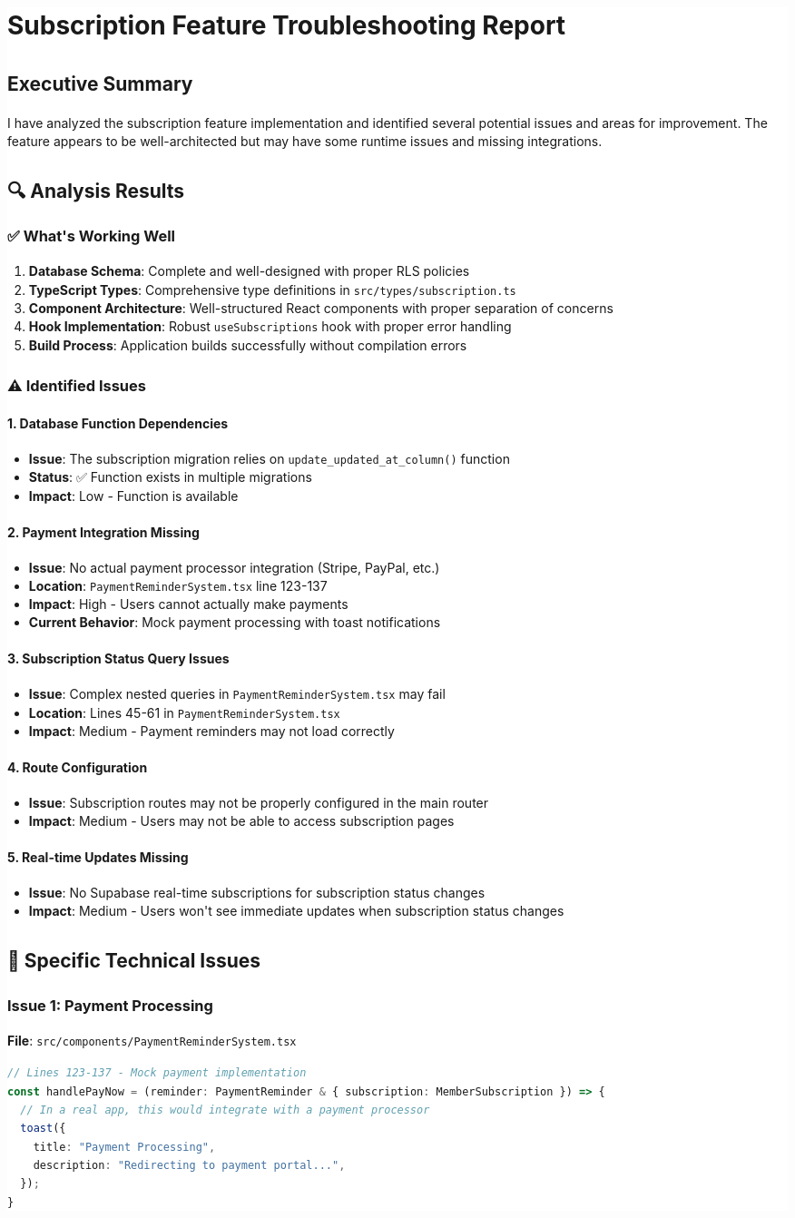 # Subscription Feature Troubleshooting Report

## Executive Summary

I have analyzed the subscription feature implementation and identified several potential issues and areas for improvement. The feature appears to be well-architected but may have some runtime issues and missing integrations.

## 🔍 Analysis Results

### ✅ What's Working Well

1. **Database Schema**: Complete and well-designed with proper RLS policies
2. **TypeScript Types**: Comprehensive type definitions in `src/types/subscription.ts`
3. **Component Architecture**: Well-structured React components with proper separation of concerns
4. **Hook Implementation**: Robust `useSubscriptions` hook with proper error handling
5. **Build Process**: Application builds successfully without compilation errors

### ⚠️ Identified Issues

#### 1. **Database Function Dependencies**
- **Issue**: The subscription migration relies on `update_updated_at_column()` function
- **Status**: ✅ Function exists in multiple migrations
- **Impact**: Low - Function is available

#### 2. **Payment Integration Missing**
- **Issue**: No actual payment processor integration (Stripe, PayPal, etc.)
- **Location**: `PaymentReminderSystem.tsx` line 123-137
- **Impact**: High - Users cannot actually make payments
- **Current Behavior**: Mock payment processing with toast notifications

#### 3. **Subscription Status Query Issues**
- **Issue**: Complex nested queries in `PaymentReminderSystem.tsx` may fail
- **Location**: Lines 45-61 in `PaymentReminderSystem.tsx`
- **Impact**: Medium - Payment reminders may not load correctly

#### 4. **Route Configuration**
- **Issue**: Subscription routes may not be properly configured in the main router
- **Impact**: Medium - Users may not be able to access subscription pages

#### 5. **Real-time Updates Missing**
- **Issue**: No Supabase real-time subscriptions for subscription status changes
- **Impact**: Medium - Users won't see immediate updates when subscription status changes

## 🔧 Specific Technical Issues

### Issue 1: Payment Processing
**File**: `src/components/PaymentReminderSystem.tsx`
```typescript
// Lines 123-137 - Mock payment implementation
const handlePayNow = (reminder: PaymentReminder & { subscription: MemberSubscription }) => {
  // In a real app, this would integrate with a payment processor
  toast({
    title: "Payment Processing",
    description: "Redirecting to payment portal...",
  });
}
```
